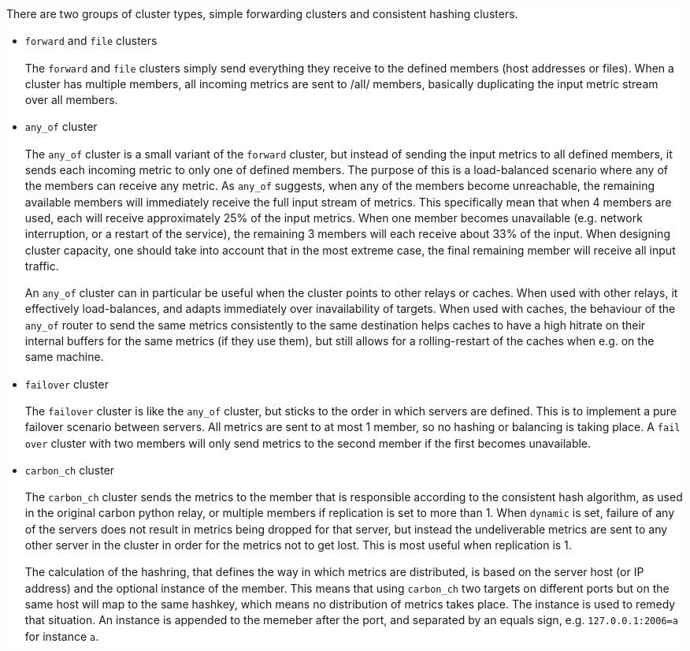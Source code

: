 There are two groups of cluster types, simple forwarding clusters and
consistent hashing clusters.

* `forward` and `file` clusters

  The `forward` and `file` clusters simply send everything they receive
  to the defined members (host addresses or files).  When a cluster has
  multiple members, all incoming metrics are sent to /all/ members,
  basically duplicating the input metric stream over all members.

* `any_of` cluster

  The `any_of` cluster is a small variant of the `forward` cluster, but
  instead of sending the input metrics to all defined members, it sends
  each incoming metric to only one of defined members.  The purpose of
  this is a load-balanced scenario where any of the members can receive
  any metric.  As `any_of` suggests, when any of the members become
  unreachable, the remaining available members will immediately receive
  the full input stream of metrics.  This specifically mean that when 4
  members are used, each will receive approximately 25% of the input
  metrics.  When one member becomes unavailable (e.g. network
  interruption, or a restart of the service), the remaining 3 members
  will each receive about 33% of the input.  When designing cluster
  capacity, one should take into account that in the most extreme case,
  the final remaining member will receive all input traffic.

  An `any_of` cluster can in particular be useful when the cluster
  points to other relays or caches.  When used with other relays, it
  effectively load-balances, and adapts immediately over inavailability
  of targets.  When used with caches, the behaviour of the `any_of`
  router to send the same metrics consistently to the same destination
  helps caches to have a high hitrate on their internal buffers for the
  same metrics (if they use them), but still allows for a
  rolling-restart of the caches when e.g. on the same machine.

* `failover` cluster

  The `failover` cluster is like the `any_of` cluster, but sticks to the
  order in which servers are defined.  This is to implement a pure
  failover scenario between servers.  All metrics are sent to at most 1
  member, so no hashing or balancing is taking place.  A `failover`
  cluster with two members will only send metrics to the second member
  if the first becomes unavailable.

* `carbon_ch` cluster

  The `carbon_ch` cluster sends the metrics to the member that is
  responsible according to the consistent hash algorithm, as used in the
  original carbon python relay, or multiple members if replication is
  set to more than 1.  When `dynamic` is set, failure of any of the
  servers does not result in metrics being dropped for that server, but
  instead the undeliverable metrics are sent to any other server in the
  cluster in order for the metrics not to get lost.  This is most useful
  when replication is 1.

  The calculation of the hashring, that defines the way in which metrics
  are distributed, is based on the server host (or IP address) and the
  optional instance of the member.  This means that using `carbon_ch`
  two targets on different ports but on the same host will map to the
  same hashkey, which means no distribution of metrics takes place.  The
  instance is used to remedy that situation.  An instance is appended to
  the memeber after the port, and separated by an equals sign, e.g.
  `127.0.0.1:2006=a` for instance `a`.
